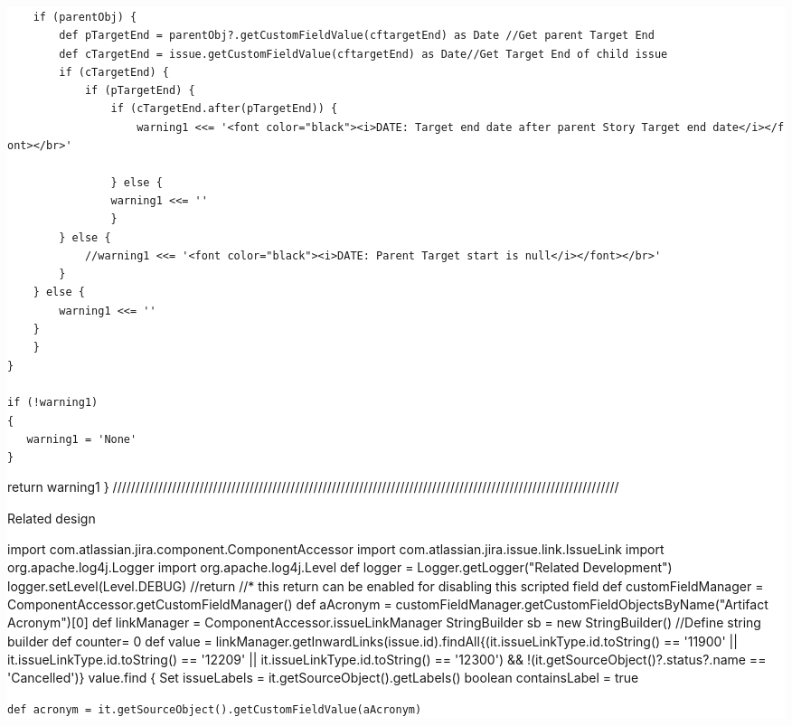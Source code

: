         if (parentObj) {
            def pTargetEnd = parentObj?.getCustomFieldValue(cftargetEnd) as Date //Get parent Target End
            def cTargetEnd = issue.getCustomFieldValue(cftargetEnd) as Date//Get Target End of child issue
            if (cTargetEnd) {
                if (pTargetEnd) {
                    if (cTargetEnd.after(pTargetEnd)) {
                        warning1 <<= '<font color="black"><i>DATE: Target end date after parent Story Target end date</i></font></br>'

                    } else {  
                    warning1 <<= ''
                    }
            } else {
                //warning1 <<= '<font color="black"><i>DATE: Parent Target start is null</i></font></br>'
            } 
        } else {
            warning1 <<= ''
        }    
        }
    }
    
    if (!warning1) 
    {
       warning1 = 'None'
    }
    
return warning1
}
///////////////////////////////////////////////////////////////////////////////////////////////////////////////

Related design

import com.atlassian.jira.component.ComponentAccessor
import com.atlassian.jira.issue.link.IssueLink
import org.apache.log4j.Logger
import org.apache.log4j.Level
def logger = Logger.getLogger("Related Development")
logger.setLevel(Level.DEBUG)
//return //* this return can be enabled for disabling this scripted field
def customFieldManager = ComponentAccessor.getCustomFieldManager()
def aAcronym = customFieldManager.getCustomFieldObjectsByName("Artifact Acronym")[0] 
def linkManager = ComponentAccessor.issueLinkManager
StringBuilder sb = new StringBuilder() //Define string builder
def counter= 0
def value = linkManager.getInwardLinks(issue.id).findAll{(it.issueLinkType.id.toString() == '11900' || it.issueLinkType.id.toString() == '12209' || it.issueLinkType.id.toString() == '12300') && !(it.getSourceObject()?.status?.name == 'Cancelled')}
value.find { 
    Set issueLabels = it.getSourceObject().getLabels()
	boolean containsLabel = true
       
    def acronym = it.getSourceObject().getCustomFieldValue(aAcronym)
    